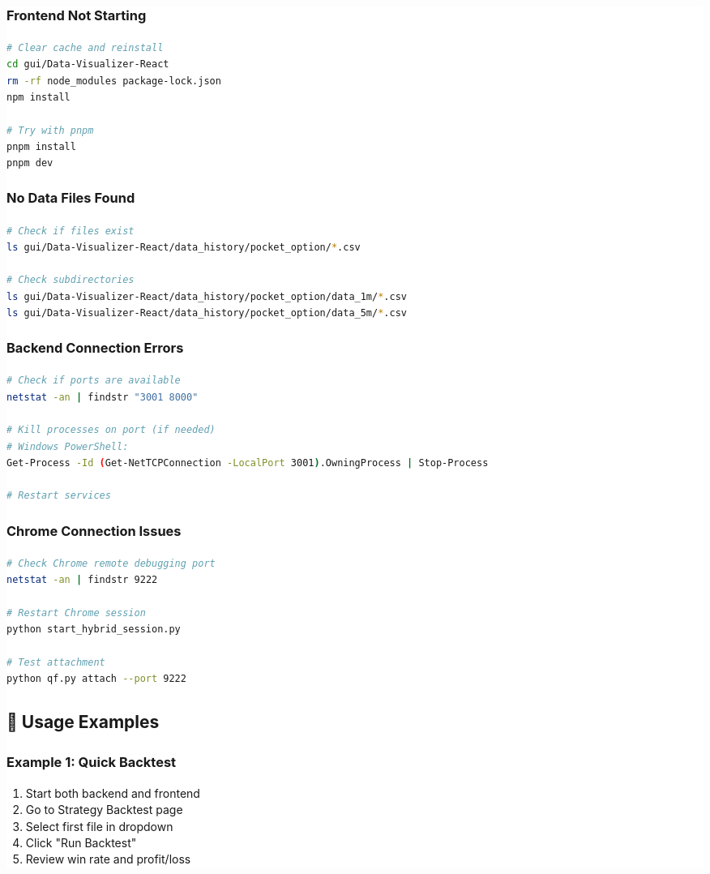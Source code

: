 ### Frontend Not Starting
```bash
# Clear cache and reinstall
cd gui/Data-Visualizer-React
rm -rf node_modules package-lock.json
npm install

# Try with pnpm
pnpm install
pnpm dev
```

### No Data Files Found
```bash
# Check if files exist
ls gui/Data-Visualizer-React/data_history/pocket_option/*.csv

# Check subdirectories
ls gui/Data-Visualizer-React/data_history/pocket_option/data_1m/*.csv
ls gui/Data-Visualizer-React/data_history/pocket_option/data_5m/*.csv
```

### Backend Connection Errors
```bash
# Check if ports are available
netstat -an | findstr "3001 8000"

# Kill processes on port (if needed)
# Windows PowerShell:
Get-Process -Id (Get-NetTCPConnection -LocalPort 3001).OwningProcess | Stop-Process

# Restart services
```

### Chrome Connection Issues
```bash
# Check Chrome remote debugging port
netstat -an | findstr 9222

# Restart Chrome session
python start_hybrid_session.py

# Test attachment
python qf.py attach --port 9222
```

## 🎯 Usage Examples

### Example 1: Quick Backtest
1. Start both backend and frontend
2. Go to Strategy Backtest page
3. Select first file in dropdown
4. Click "Run Backtest"
5. Review win rate and profit/loss
